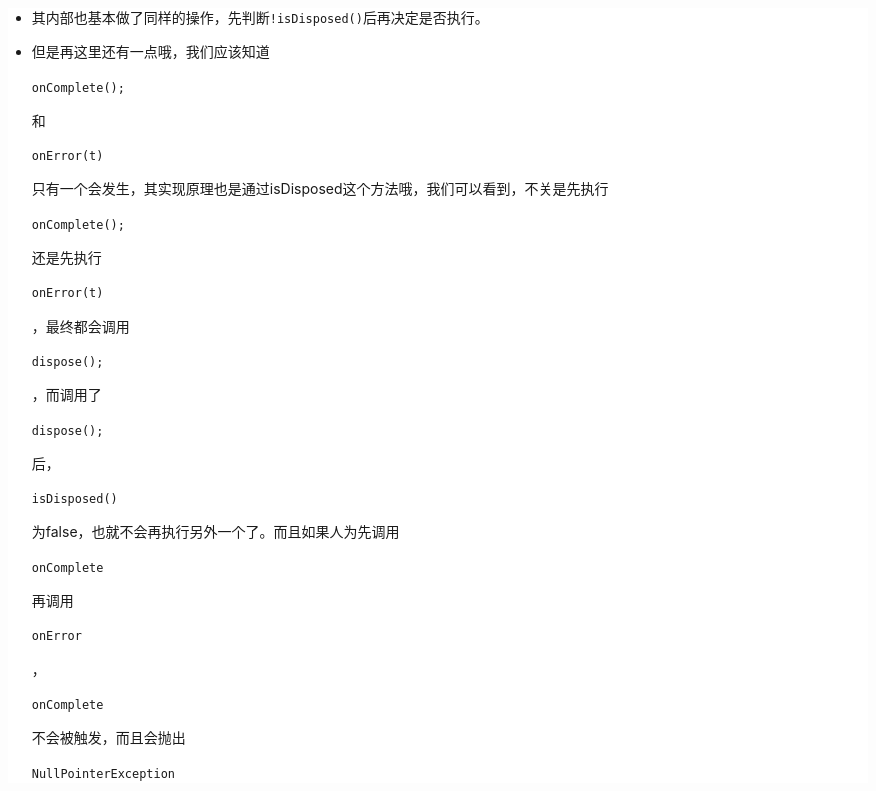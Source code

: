 - 其内部也基本做了同样的操作，先判断`!isDisposed()`后再决定是否执行。

- 但是再这里还有一点哦，我们应该知道

  ```
  onComplete();
  ```

  和

  ```
  onError(t)
  ```

  只有一个会发生，其实现原理也是通过isDisposed这个方法哦，我们可以看到，不关是先执行

  ```
  onComplete();
  ```

  还是先执行

  ```
  onError(t)
  ```

  ，最终都会调用

  ```
  dispose();
  ```

  ，而调用了

  ```
  dispose();
  ```

  后，

  ```
  isDisposed()
  ```

  为false，也就不会再执行另外一个了。而且如果人为先调用

  ```
  onComplete
  ```

  再调用

  ```
  onError
  ```

  ，

  ```
  onComplete
  ```

  不会被触发，而且会抛出

  ```
  NullPointerException
  ```
